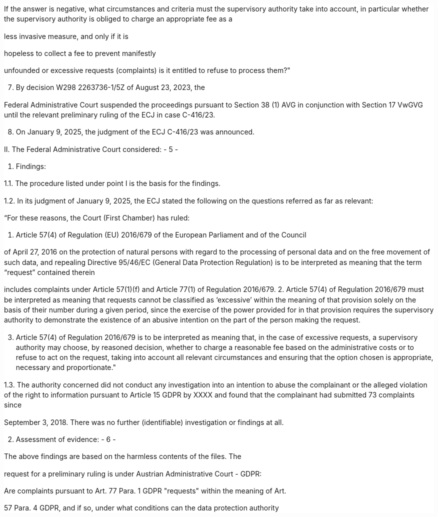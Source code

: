 If the answer is negative, what circumstances and criteria must the supervisory authority take into account, in particular whether the supervisory authority is obliged to charge an appropriate fee as a

less invasive measure, and only if it is

hopeless to collect a fee to prevent manifestly

unfounded or excessive requests (complaints) is it entitled to refuse to process them?"

7. By decision W298 2263736-1/5Z of August 23, 2023, the

Federal Administrative Court suspended the proceedings pursuant to Section 38 (1) AVG in conjunction with Section 17 VwGVG until the relevant preliminary ruling of the ECJ in case C-416/23.

8. On January 9, 2025, the judgment of the ECJ C-416/23 was announced.

II. The Federal Administrative Court considered: - 5 -

1. Findings:

1.1. The procedure listed under point I is the basis for the findings.

1.2. In its judgment of January 9, 2025, the ECJ stated the following on the questions referred as far as relevant:

“For these reasons, the Court (First Chamber) has ruled:

1. Article 57(4) of Regulation (EU) 2016/679 of the European Parliament and of the Council

of April 27, 2016 on the protection of natural persons with regard to the processing of personal data and on the free movement of such data, and repealing Directive 95/46/EC (General Data Protection Regulation) is to be interpreted as meaning that the term “request” contained therein

includes complaints under Article 57(1)(f) and Article 77(1) of Regulation 2016/679. 2. Article 57(4) of Regulation 2016/679 must be interpreted as meaning that requests cannot be classified as ‘excessive’ within the meaning of that provision solely on the basis of their number during a given period, since the exercise of the power provided for in that provision requires the supervisory authority to demonstrate the existence of an abusive intention on the part of the person making the request.

3. Article 57(4) of Regulation 2016/679 is to be interpreted as meaning that, in the case of excessive requests, a supervisory authority may choose, by reasoned decision, whether to charge a reasonable fee based on the administrative costs or to refuse to act on the request, taking into account all relevant circumstances and ensuring that the option chosen is appropriate, necessary and proportionate."

1.3. The authority concerned did not conduct any investigation into an intention to abuse the complainant or the alleged violation of the right to information pursuant to Article 15 GDPR by XXXX and found that the complainant had submitted 73 complaints since

September 3, 2018. There was no further (identifiable) investigation or findings at all.

2. Assessment of evidence: - 6 -

The above findings are based on the harmless contents of the files. The

request for a preliminary ruling is under Austrian Administrative Court - GDPR:

Are complaints pursuant to Art. 77 Para. 1 GDPR "requests" within the meaning of Art.

57 Para. 4 GDPR, and if so, under what conditions can the data protection authority
